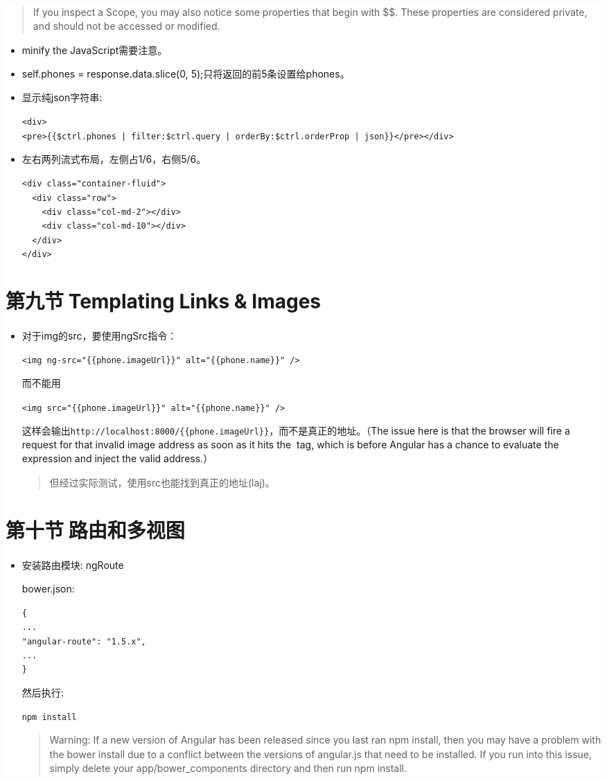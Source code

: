   > If you inspect a Scope, you may also notice some properties that begin with $$. These properties are considered private, and should not be accessed or modified.

  - minify the JavaScript需要注意。

  - self.phones = response.data.slice(0, 5);只将返回的前5条设置给phones。

  - 显示纯json字符串:
    ```
    <div>
    <pre>{{$ctrl.phones | filter:$ctrl.query | orderBy:$ctrl.orderProp | json}}</pre></div>
    ```
  - 左右两列流式布局，左侧占1/6，右侧5/6。
    ```
    <div class="container-fluid">
      <div class="row">
        <div class="col-md-2"></div>
        <div class="col-md-10"></div>
      </div>
    </div>

    ```

# 第九节 Templating Links & Images
- 对于img的src，要使用ngSrc指令：

  ```
  <img ng-src="{{phone.imageUrl}}" alt="{{phone.name}}" />
  ```
  
  而不能用
  
  ```
  <img src="{{phone.imageUrl}}" alt="{{phone.name}}" />
  ```
  这样会输出`http://localhost:8000/{{phone.imageUrl}}`，而不是真正的地址。（The issue here is that the browser will fire a request for that invalid image address as soon as it hits the <img> tag, which is before Angular has a chance to evaluate the expression and inject the valid address.）

  > 但经过实际测试，使用src也能找到真正的地址(laj)。

# 第十节 路由和多视图
- 安装路由模块: ngRoute

  bower.json:
  ```
  {
  ...
  "angular-route": "1.5.x",
  ...
  }
  ```

  然后执行:
  ```
  npm install
  ```
  > Warning: If a new version of Angular has been released since you last ran npm install, then you may have a problem with the bower install due to a conflict between the versions of angular.js that need to be installed. If you run into this issue, simply delete your app/bower_components directory and then run npm install.
